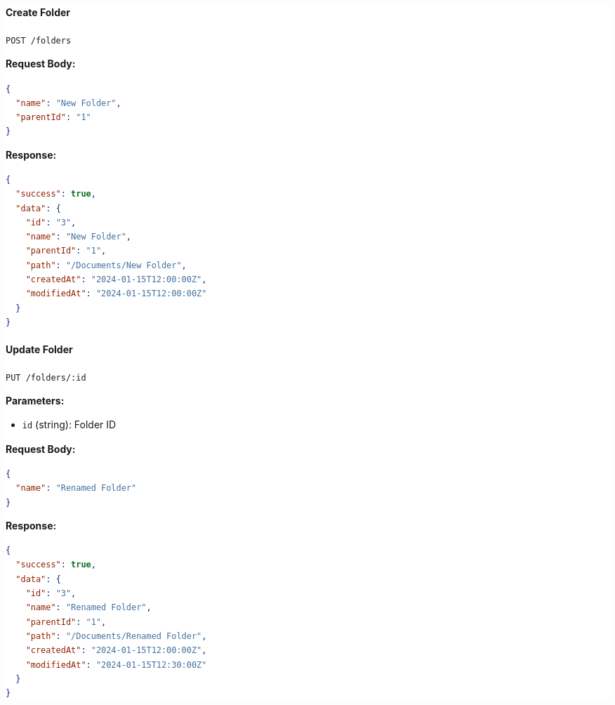 #### Create Folder
```
POST /folders
```

**Request Body:**
```json
{
  "name": "New Folder",
  "parentId": "1"
}
```

**Response:**
```json
{
  "success": true,
  "data": {
    "id": "3",
    "name": "New Folder",
    "parentId": "1",
    "path": "/Documents/New Folder",
    "createdAt": "2024-01-15T12:00:00Z",
    "modifiedAt": "2024-01-15T12:00:00Z"
  }
}
```

#### Update Folder
```
PUT /folders/:id
```

**Parameters:**
- `id` (string): Folder ID

**Request Body:**
```json
{
  "name": "Renamed Folder"
}
```

**Response:**
```json
{
  "success": true,
  "data": {
    "id": "3",
    "name": "Renamed Folder",
    "parentId": "1",
    "path": "/Documents/Renamed Folder",
    "createdAt": "2024-01-15T12:00:00Z",
    "modifiedAt": "2024-01-15T12:30:00Z"
  }
}
```
